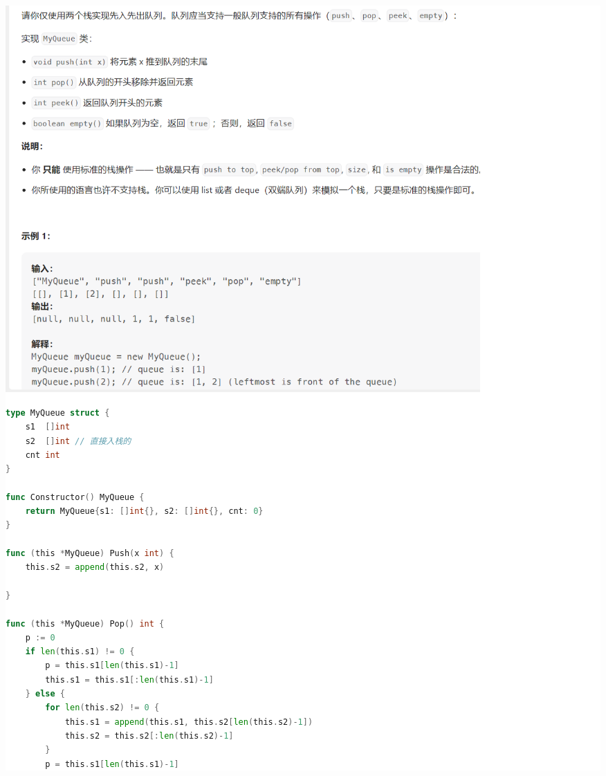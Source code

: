 <img src="./%E9%93%BE%E8%A1%A8-%E5%A0%86-%E9%98%9F%E5%88%97-%E6%A0%88.assets/image-20230806000923022.png" alt="image-20230806000923022" style="zoom:67%;" />

```go
type MyQueue struct {
	s1  []int
	s2  []int // 直接入栈的
	cnt int
}

func Constructor() MyQueue {
	return MyQueue{s1: []int{}, s2: []int{}, cnt: 0}
}

func (this *MyQueue) Push(x int) {
	this.s2 = append(this.s2, x)

}

func (this *MyQueue) Pop() int {
	p := 0
	if len(this.s1) != 0 {
		p = this.s1[len(this.s1)-1]
		this.s1 = this.s1[:len(this.s1)-1]
	} else {
		for len(this.s2) != 0 {
			this.s1 = append(this.s1, this.s2[len(this.s2)-1])
			this.s2 = this.s2[:len(this.s2)-1]
		}
		p = this.s1[len(this.s1)-1]
```